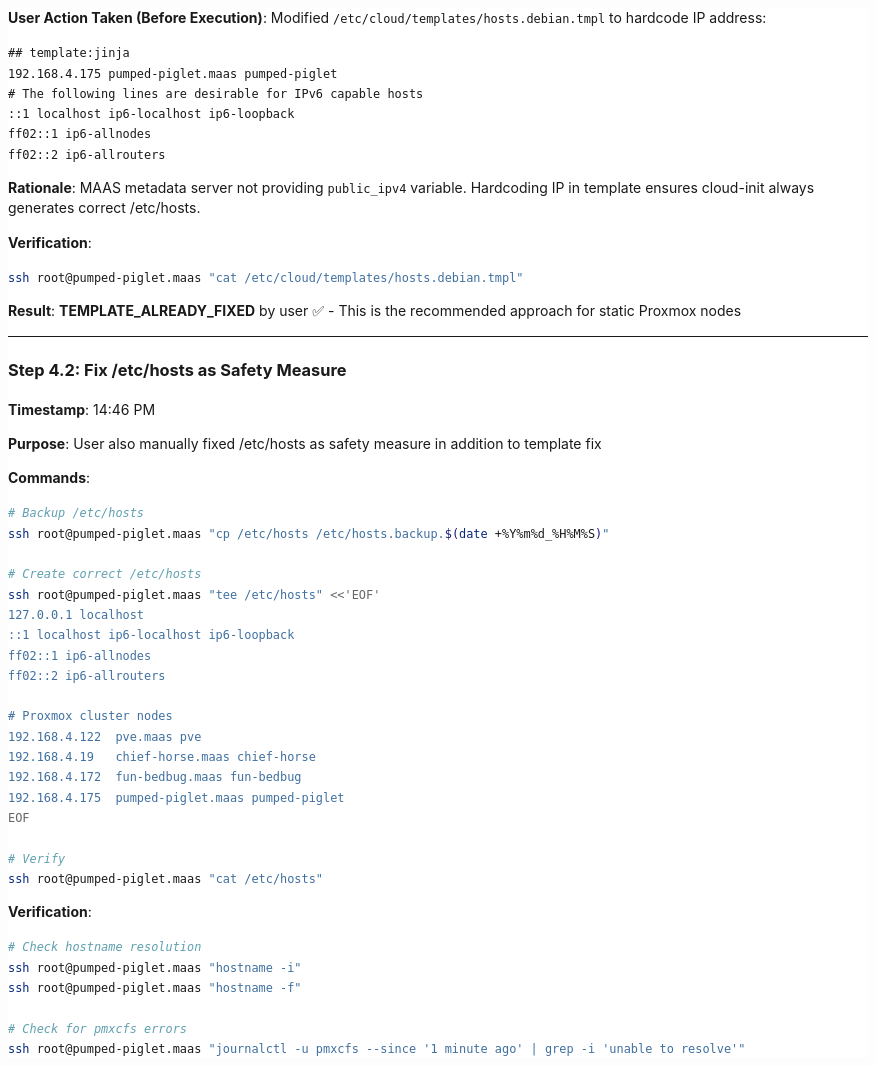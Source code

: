 **User Action Taken (Before Execution)**: Modified `/etc/cloud/templates/hosts.debian.tmpl` to hardcode IP address:
```
## template:jinja
192.168.4.175 pumped-piglet.maas pumped-piglet
# The following lines are desirable for IPv6 capable hosts
::1 localhost ip6-localhost ip6-loopback
ff02::1 ip6-allnodes
ff02::2 ip6-allrouters
```

**Rationale**: MAAS metadata server not providing `public_ipv4` variable. Hardcoding IP in template ensures cloud-init always generates correct /etc/hosts.

**Verification**:
```bash
ssh root@pumped-piglet.maas "cat /etc/cloud/templates/hosts.debian.tmpl"
```

**Result**: **TEMPLATE_ALREADY_FIXED** by user ✅ - This is the recommended approach for static Proxmox nodes

---

### Step 4.2: Fix /etc/hosts as Safety Measure

**Timestamp**: 14:46 PM

**Purpose**: User also manually fixed /etc/hosts as safety measure in addition to template fix

**Commands**:
```bash
# Backup /etc/hosts
ssh root@pumped-piglet.maas "cp /etc/hosts /etc/hosts.backup.$(date +%Y%m%d_%H%M%S)"

# Create correct /etc/hosts
ssh root@pumped-piglet.maas "tee /etc/hosts" <<'EOF'
127.0.0.1 localhost
::1 localhost ip6-localhost ip6-loopback
ff02::1 ip6-allnodes
ff02::2 ip6-allrouters

# Proxmox cluster nodes
192.168.4.122  pve.maas pve
192.168.4.19   chief-horse.maas chief-horse
192.168.4.172  fun-bedbug.maas fun-bedbug
192.168.4.175  pumped-piglet.maas pumped-piglet
EOF

# Verify
ssh root@pumped-piglet.maas "cat /etc/hosts"
```

**Verification**:
```bash
# Check hostname resolution
ssh root@pumped-piglet.maas "hostname -i"
ssh root@pumped-piglet.maas "hostname -f"

# Check for pmxcfs errors
ssh root@pumped-piglet.maas "journalctl -u pmxcfs --since '1 minute ago' | grep -i 'unable to resolve'"
```
